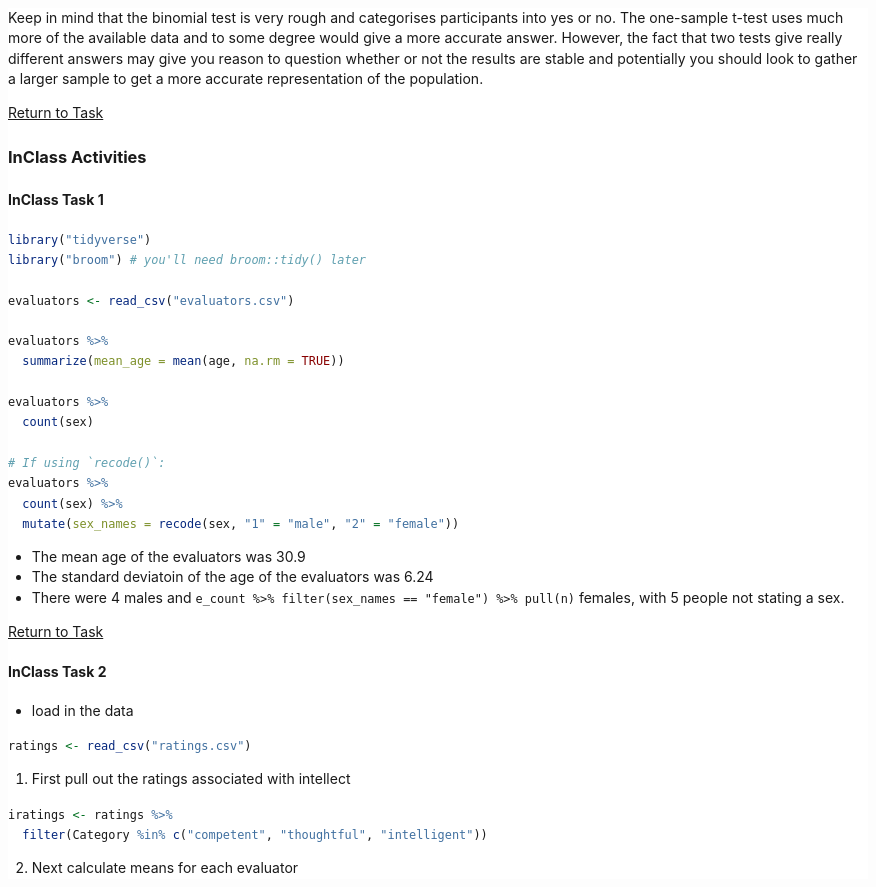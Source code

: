 Keep in mind that the binomial test is very rough and categorises participants into yes or no. The one-sample t-test uses much more of the available data and to some degree would give a more accurate answer. However, the fact that two tests give really different answers may give you reason to question whether or not the results are stable and potentially you should look to gather a larger sample to get a more accurate representation of the population.

[Return to Task](#Ch6PreClassQueT8)


### InClass Activities

#### InClass Task 1




```r
library("tidyverse")
library("broom") # you'll need broom::tidy() later

evaluators <- read_csv("evaluators.csv")

evaluators %>%
  summarize(mean_age = mean(age, na.rm = TRUE))

evaluators %>%
  count(sex)

# If using `recode()`:
evaluators %>%
  count(sex) %>%
  mutate(sex_names = recode(sex, "1" = "male", "2" = "female"))
```

* The mean age of the evaluators was 30.9
* The standard deviatoin of the age of the evaluators was 6.24
* There were 4 males and `e_count %>% filter(sex_names == "female") %>% pull(n)` females, with 5 people not stating a sex.


[Return to Task](#Ch6InClassQueT1)

#### InClass Task 2

* load in the data

```r
ratings <- read_csv("ratings.csv")
```

1. First pull out the ratings associated with intellect

```r
iratings <- ratings %>%
  filter(Category %in% c("competent", "thoughtful", "intelligent"))
```

2. Next calculate means for each evaluator
